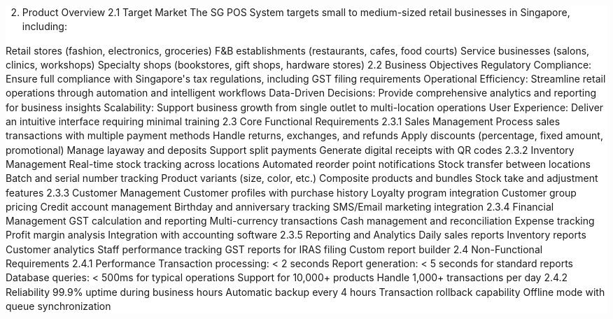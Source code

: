 2. Product Overview
2.1 Target Market
The SG POS System targets small to medium-sized retail businesses in Singapore, including:

Retail stores (fashion, electronics, groceries)
F&B establishments (restaurants, cafes, food courts)
Service businesses (salons, clinics, workshops)
Specialty shops (bookstores, gift shops, hardware stores)
2.2 Business Objectives
Regulatory Compliance: Ensure full compliance with Singapore's tax regulations, including GST filing requirements
Operational Efficiency: Streamline retail operations through automation and intelligent workflows
Data-Driven Decisions: Provide comprehensive analytics and reporting for business insights
Scalability: Support business growth from single outlet to multi-location operations
User Experience: Deliver an intuitive interface requiring minimal training
2.3 Core Functional Requirements
2.3.1 Sales Management
Process sales transactions with multiple payment methods
Handle returns, exchanges, and refunds
Apply discounts (percentage, fixed amount, promotional)
Manage layaway and deposits
Support split payments
Generate digital receipts with QR codes
2.3.2 Inventory Management
Real-time stock tracking across locations
Automated reorder point notifications
Stock transfer between locations
Batch and serial number tracking
Product variants (size, color, etc.)
Composite products and bundles
Stock take and adjustment features
2.3.3 Customer Management
Customer profiles with purchase history
Loyalty program integration
Customer group pricing
Credit account management
Birthday and anniversary tracking
SMS/Email marketing integration
2.3.4 Financial Management
GST calculation and reporting
Multi-currency transactions
Cash management and reconciliation
Expense tracking
Profit margin analysis
Integration with accounting software
2.3.5 Reporting and Analytics
Daily sales reports
Inventory reports
Customer analytics
Staff performance tracking
GST reports for IRAS filing
Custom report builder
2.4 Non-Functional Requirements
2.4.1 Performance
Transaction processing: < 2 seconds
Report generation: < 5 seconds for standard reports
Database queries: < 500ms for typical operations
Support for 10,000+ products
Handle 1,000+ transactions per day
2.4.2 Reliability
99.9% uptime during business hours
Automatic backup every 4 hours
Transaction rollback capability
Offline mode with queue synchronization